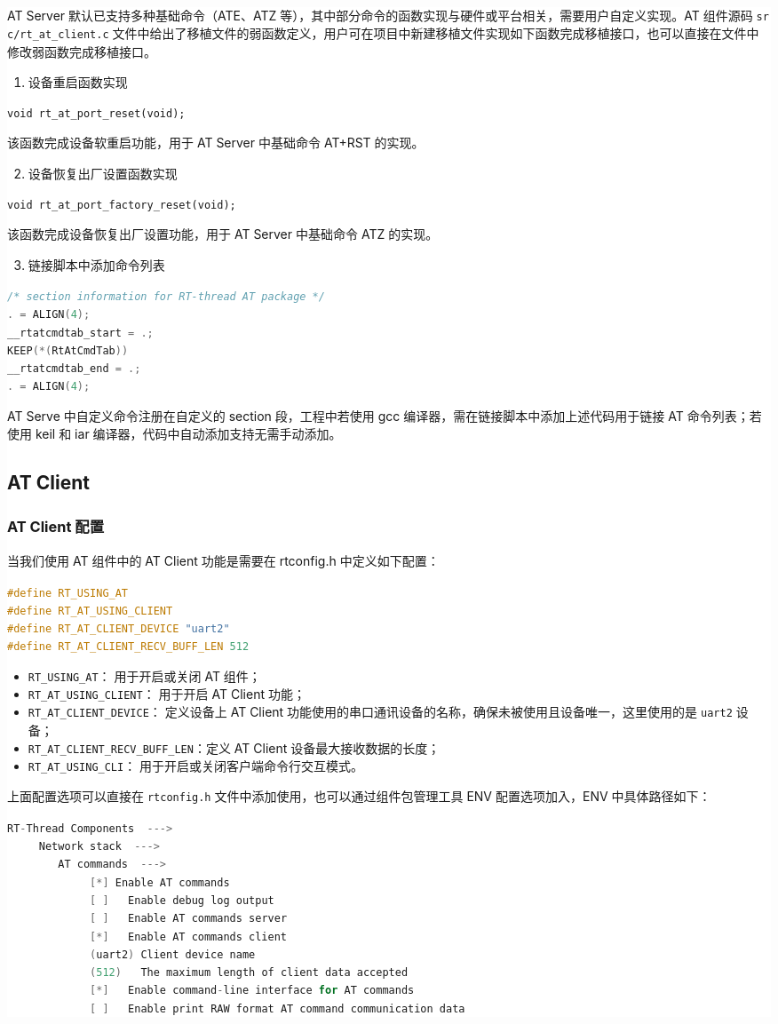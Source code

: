 AT Server 默认已支持多种基础命令（ATE、ATZ 等），其中部分命令的函数实现与硬件或平台相关，需要用户自定义实现。AT 组件源码 `src/rt_at_client.c` 文件中给出了移植文件的弱函数定义，用户可在项目中新建移植文件实现如下函数完成移植接口，也可以直接在文件中修改弱函数完成移植接口。

1. 设备重启函数实现

`void rt_at_port_reset(void);`

该函数完成设备软重启功能，用于 AT Server 中基础命令 AT+RST 的实现。

2. 设备恢复出厂设置函数实现

`void rt_at_port_factory_reset(void);`

该函数完成设备恢复出厂设置功能，用于 AT Server 中基础命令 ATZ 的实现。

3. 链接脚本中添加命令列表

```c
/* section information for RT-thread AT package */
. = ALIGN(4);
__rtatcmdtab_start = .;
KEEP(*(RtAtCmdTab))
__rtatcmdtab_end = .;
. = ALIGN(4);
```
AT Serve 中自定义命令注册在自定义的 section 段，工程中若使用 gcc 编译器，需在链接脚本中添加上述代码用于链接 AT 命令列表；若使用 keil 和 iar 编译器，代码中自动添加支持无需手动添加。

## AT Client ##

### AT Client 配置 ###

当我们使用 AT 组件中的 AT Client 功能是需要在 rtconfig.h 中定义如下配置：

```c
#define RT_USING_AT
#define RT_AT_USING_CLIENT
#define RT_AT_CLIENT_DEVICE "uart2"
#define RT_AT_CLIENT_RECV_BUFF_LEN 512
```

- `RT_USING_AT`： 用于开启或关闭 AT 组件；
- `RT_AT_USING_CLIENT`： 用于开启 AT Client 功能；
- `RT_AT_CLIENT_DEVICE`： 定义设备上 AT Client 功能使用的串口通讯设备的名称，确保未被使用且设备唯一，这里使用的是 `uart2` 设备；
- `RT_AT_CLIENT_RECV_BUFF_LEN`：定义 AT Client 设备最大接收数据的长度；
- `RT_AT_USING_CLI`： 用于开启或关闭客户端命令行交互模式。

上面配置选项可以直接在 `rtconfig.h` 文件中添加使用，也可以通过组件包管理工具 ENV 配置选项加入，ENV 中具体路径如下：

```C
RT-Thread Components  ---> 
     Network stack  --->
        AT commands  --->
             [*] Enable AT commands 
             [ ]   Enable debug log output    
             [ ]   Enable AT commands server
             [*]   Enable AT commands client
             (uart2) Client device name
             (512)   The maximum length of client data accepted  
             [*]   Enable command-line interface for AT commands       
             [ ]   Enable print RAW format AT command communication data           
```
